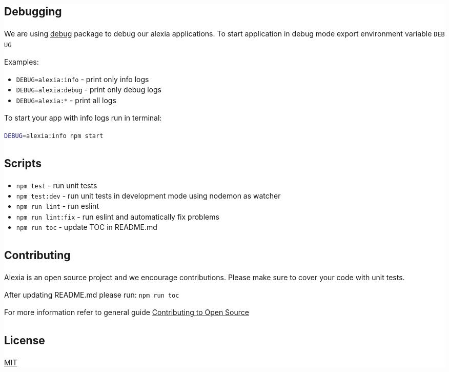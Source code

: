 ## Debugging

We are using [debug](https://github.com/visionmedia/debug) package to debug our alexia applications. To start application in debug mode export environment variable `DEBUG`

Examples:

- `DEBUG=alexia:info` - print only info logs
- `DEBUG=alexia:debug` - print only debug logs
- `DEBUG=alexia:*` - print all logs

To start your app with info logs run in terminal:

```bash
DEBUG=alexia:info npm start
```

## Scripts

- `npm test` - run unit tests
- `npm test:dev` - run unit tests in development mode using nodemon as watcher
- `npm run lint` - run eslint
- `npm run lint:fix` - run eslint and automatically fix problems
- `npm run toc` - update TOC in README.md

## Contributing

Alexia is an open source project and we encourage contributions. Please make sure to cover your code with unit tests.

After updating README.md please run: `npm run toc`

For more information refer to general guide [Contributing to Open Source](https://guides.github.com/activities/contributing-to-open-source/)

## License

[MIT](LICENSE)

  [npm-image]: https://img.shields.io/npm/v/alexia.svg
  [npm-url]: https://npmjs.org/package/alexia
  [travis-image]: https://img.shields.io/travis/Accenture/alexia/master.svg
  [travis-url]: https://travis-ci.org/Accenture/alexia
  [coveralls-image]: https://coveralls.io/repos/github/Accenture/alexia/badge.svg?branch=master
  [coveralls-url]: https://coveralls.io/github/Accenture/alexia?branch=master
